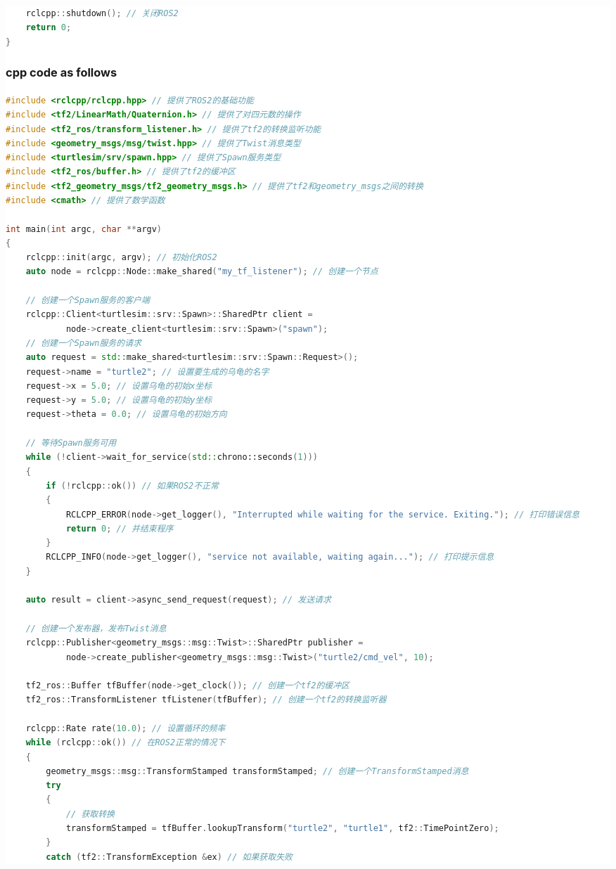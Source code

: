 ```c++
    rclcpp::shutdown(); // 关闭ROS2
    return 0;
}
```

###  cpp code as follows

```c++
#include <rclcpp/rclcpp.hpp> // 提供了ROS2的基础功能
#include <tf2/LinearMath/Quaternion.h> // 提供了对四元数的操作
#include <tf2_ros/transform_listener.h> // 提供了tf2的转换监听功能
#include <geometry_msgs/msg/twist.hpp> // 提供了Twist消息类型
#include <turtlesim/srv/spawn.hpp> // 提供了Spawn服务类型
#include <tf2_ros/buffer.h> // 提供了tf2的缓冲区
#include <tf2_geometry_msgs/tf2_geometry_msgs.h> // 提供了tf2和geometry_msgs之间的转换
#include <cmath> // 提供了数学函数

int main(int argc, char **argv)
{
    rclcpp::init(argc, argv); // 初始化ROS2
    auto node = rclcpp::Node::make_shared("my_tf_listener"); // 创建一个节点

    // 创建一个Spawn服务的客户端
    rclcpp::Client<turtlesim::srv::Spawn>::SharedPtr client =
            node->create_client<turtlesim::srv::Spawn>("spawn");
    // 创建一个Spawn服务的请求
    auto request = std::make_shared<turtlesim::srv::Spawn::Request>();
    request->name = "turtle2"; // 设置要生成的乌龟的名字
    request->x = 5.0; // 设置乌龟的初始x坐标
    request->y = 5.0; // 设置乌龟的初始y坐标
    request->theta = 0.0; // 设置乌龟的初始方向

    // 等待Spawn服务可用
    while (!client->wait_for_service(std::chrono::seconds(1)))
    {
        if (!rclcpp::ok()) // 如果ROS2不正常
        {
            RCLCPP_ERROR(node->get_logger(), "Interrupted while waiting for the service. Exiting."); // 打印错误信息
            return 0; // 并结束程序
        }
        RCLCPP_INFO(node->get_logger(), "service not available, waiting again..."); // 打印提示信息
    }

    auto result = client->async_send_request(request); // 发送请求

    // 创建一个发布器，发布Twist消息
    rclcpp::Publisher<geometry_msgs::msg::Twist>::SharedPtr publisher =
            node->create_publisher<geometry_msgs::msg::Twist>("turtle2/cmd_vel", 10);

    tf2_ros::Buffer tfBuffer(node->get_clock()); // 创建一个tf2的缓冲区
    tf2_ros::TransformListener tfListener(tfBuffer); // 创建一个tf2的转换监听器

    rclcpp::Rate rate(10.0); // 设置循环的频率
    while (rclcpp::ok()) // 在ROS2正常的情况下
    {
        geometry_msgs::msg::TransformStamped transformStamped; // 创建一个TransformStamped消息
        try
        {
            // 获取转换
            transformStamped = tfBuffer.lookupTransform("turtle2", "turtle1", tf2::TimePointZero);
        }
        catch (tf2::TransformException &ex) // 如果获取失败
```